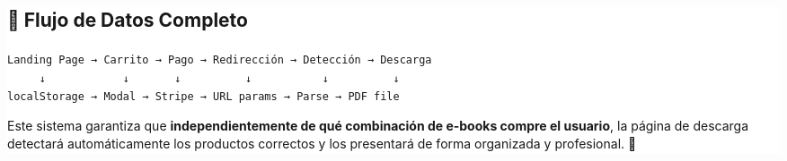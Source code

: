 ## 🔄 **Flujo de Datos Completo**

```
Landing Page → Carrito → Pago → Redirección → Detección → Descarga
     ↓            ↓       ↓          ↓           ↓          ↓
localStorage → Modal → Stripe → URL params → Parse → PDF file
```

Este sistema garantiza que **independientemente de qué combinación de e-books compre el usuario**, la página de descarga detectará automáticamente los productos correctos y los presentará de forma organizada y profesional. 🚀 